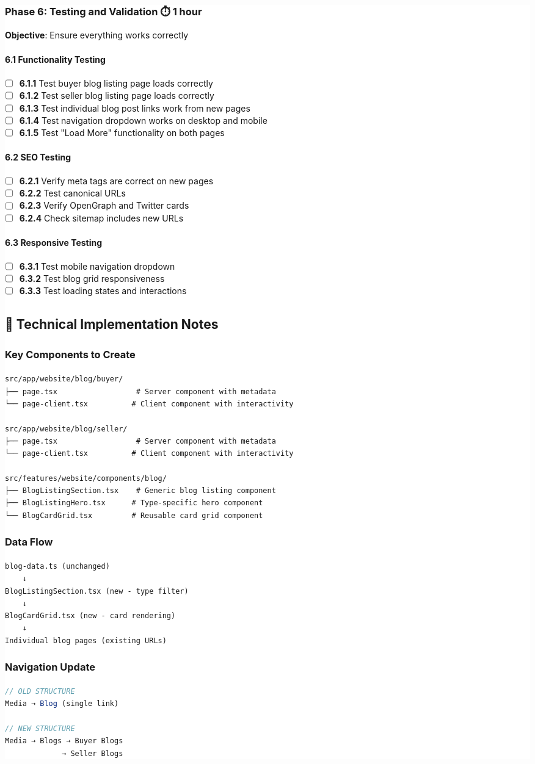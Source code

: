 ### Phase 6: Testing and Validation ⏱️ 1 hour
**Objective**: Ensure everything works correctly

#### 6.1 Functionality Testing
- [ ] **6.1.1** Test buyer blog listing page loads correctly
- [ ] **6.1.2** Test seller blog listing page loads correctly
- [ ] **6.1.3** Test individual blog post links work from new pages
- [ ] **6.1.4** Test navigation dropdown works on desktop and mobile
- [ ] **6.1.5** Test "Load More" functionality on both pages

#### 6.2 SEO Testing
- [ ] **6.2.1** Verify meta tags are correct on new pages
- [ ] **6.2.2** Test canonical URLs
- [ ] **6.2.3** Verify OpenGraph and Twitter cards
- [ ] **6.2.4** Check sitemap includes new URLs

#### 6.3 Responsive Testing
- [ ] **6.3.1** Test mobile navigation dropdown
- [ ] **6.3.2** Test blog grid responsiveness
- [ ] **6.3.3** Test loading states and interactions

## 🔧 Technical Implementation Notes

### Key Components to Create
```
src/app/website/blog/buyer/
├── page.tsx                  # Server component with metadata
└── page-client.tsx          # Client component with interactivity

src/app/website/blog/seller/  
├── page.tsx                  # Server component with metadata
└── page-client.tsx          # Client component with interactivity

src/features/website/components/blog/
├── BlogListingSection.tsx    # Generic blog listing component
├── BlogListingHero.tsx      # Type-specific hero component
└── BlogCardGrid.tsx         # Reusable card grid component
```

### Data Flow
```
blog-data.ts (unchanged)
    ↓
BlogListingSection.tsx (new - type filter)
    ↓
BlogCardGrid.tsx (new - card rendering)
    ↓
Individual blog pages (existing URLs)
```

### Navigation Update
```javascript
// OLD STRUCTURE
Media → Blog (single link)

// NEW STRUCTURE  
Media → Blogs → Buyer Blogs
             → Seller Blogs
```
